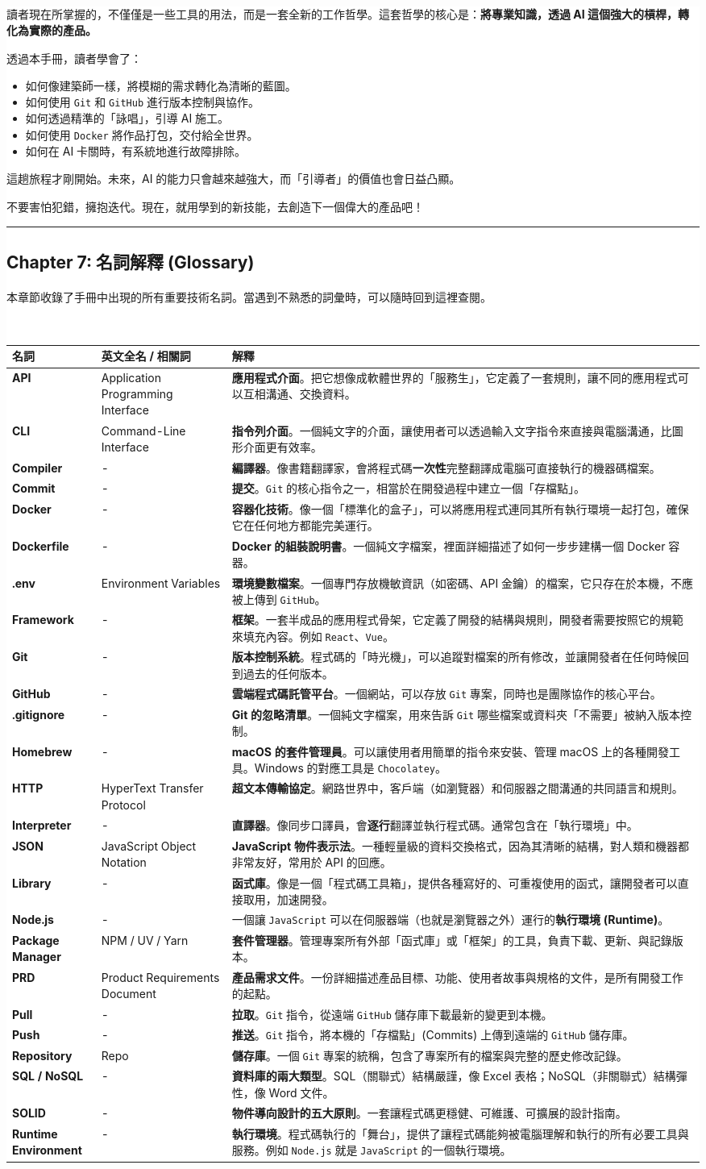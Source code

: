 讀者現在所掌握的，不僅僅是一些工具的用法，而是一套全新的工作哲學。這套哲學的核心是：**將專業知識，透過 AI 這個強大的槓桿，轉化為實際的產品。**

透過本手冊，讀者學會了：
-   如何像建築師一樣，將模糊的需求轉化為清晰的藍圖。
-   如何使用 `Git` 和 `GitHub` 進行版本控制與協作。
-   如何透過精準的「詠唱」，引導 AI 施工。
-   如何使用 `Docker` 將作品打包，交付給全世界。
-   如何在 AI 卡關時，有系統地進行故障排除。

這趟旅程才剛開始。未來，AI 的能力只會越來越強大，而「引導者」的價值也會日益凸顯。

不要害怕犯錯，擁抱迭代。現在，就用學到的新技能，去創造下一個偉大的產品吧！

---

## Chapter 7: 名詞解釋 (Glossary)

本章節收錄了手冊中出現的所有重要技術名詞。當遇到不熟悉的詞彙時，可以隨時回到這裡查閱。

<br/>

| 名詞 | 英文全名 / 相關詞 | 解釋 |
| :--- | :--- | :--- |
| **API** | Application Programming Interface | **應用程式介面**。把它想像成軟體世界的「服務生」，它定義了一套規則，讓不同的應用程式可以互相溝通、交換資料。 |
| **CLI** | Command-Line Interface | **指令列介面**。一個純文字的介面，讓使用者可以透過輸入文字指令來直接與電腦溝通，比圖形介面更有效率。 |
| **Compiler** | - | **編譯器**。像書籍翻譯家，會將程式碼**一次性**完整翻譯成電腦可直接執行的機器碼檔案。 |
| **Commit** | - | **提交**。`Git` 的核心指令之一，相當於在開發過程中建立一個「存檔點」。 |
| **Docker** | - | **容器化技術**。像一個「標準化的盒子」，可以將應用程式連同其所有執行環境一起打包，確保它在任何地方都能完美運行。 |
| **Dockerfile** | - | **Docker 的組裝說明書**。一個純文字檔案，裡面詳細描述了如何一步步建構一個 Docker 容器。 |
| **.env** | Environment Variables | **環境變數檔案**。一個專門存放機敏資訊（如密碼、API 金鑰）的檔案，它只存在於本機，不應被上傳到 `GitHub`。 |
| **Framework** | - | **框架**。一套半成品的應用程式骨架，它定義了開發的結構與規則，開發者需要按照它的規範來填充內容。例如 `React`、`Vue`。 |
| **Git** | - | **版本控制系統**。程式碼的「時光機」，可以追蹤對檔案的所有修改，並讓開發者在任何時候回到過去的任何版本。 |
| **GitHub** | - | **雲端程式碼託管平台**。一個網站，可以存放 `Git` 專案，同時也是團隊協作的核心平台。 |
| **.gitignore** | - | **Git 的忽略清單**。一個純文字檔案，用來告訴 `Git` 哪些檔案或資料夾「不需要」被納入版本控制。 |
| **Homebrew** | - | **macOS 的套件管理員**。可以讓使用者用簡單的指令來安裝、管理 macOS 上的各種開發工具。Windows 的對應工具是 `Chocolatey`。 |
| **HTTP** | HyperText Transfer Protocol | **超文本傳輸協定**。網路世界中，客戶端（如瀏覽器）和伺服器之間溝通的共同語言和規則。 |
| **Interpreter** | - | **直譯器**。像同步口譯員，會**逐行**翻譯並執行程式碼。通常包含在「執行環境」中。 |
| **JSON** | JavaScript Object Notation | **JavaScript 物件表示法**。一種輕量級的資料交換格式，因為其清晰的結構，對人類和機器都非常友好，常用於 API 的回應。 |
| **Library** | - | **函式庫**。像是一個「程式碼工具箱」，提供各種寫好的、可重複使用的函式，讓開發者可以直接取用，加速開發。 |
| **Node.js** | - | 一個讓 `JavaScript` 可以在伺服器端（也就是瀏覽器之外）運行的**執行環境 (Runtime)**。 |
| **Package Manager** | NPM / UV / Yarn | **套件管理器**。管理專案所有外部「函式庫」或「框架」的工具，負責下載、更新、與記錄版本。 |
| **PRD** | Product Requirements Document | **產品需求文件**。一份詳細描述產品目標、功能、使用者故事與規格的文件，是所有開發工作的起點。 |
| **Pull** | - | **拉取**。`Git` 指令，從遠端 `GitHub` 儲存庫下載最新的變更到本機。 |
| **Push** | - | **推送**。`Git` 指令，將本機的「存檔點」(Commits) 上傳到遠端的 `GitHub` 儲存庫。 |
| **Repository** | Repo | **儲存庫**。一個 `Git` 專案的統稱，包含了專案所有的檔案與完整的歷史修改記錄。 |
| **SQL / NoSQL** | - | **資料庫的兩大類型**。SQL（關聯式）結構嚴謹，像 Excel 表格；NoSQL（非關聯式）結構彈性，像 Word 文件。 |
| **SOLID** | - | **物件導向設計的五大原則**。一套讓程式碼更穩健、可維護、可擴展的設計指南。 |
| **Runtime Environment** | - | **執行環境**。程式碼執行的「舞台」，提供了讓程式碼能夠被電腦理解和執行的所有必要工具與服務。例如 `Node.js` 就是 `JavaScript` 的一個執行環境。 |